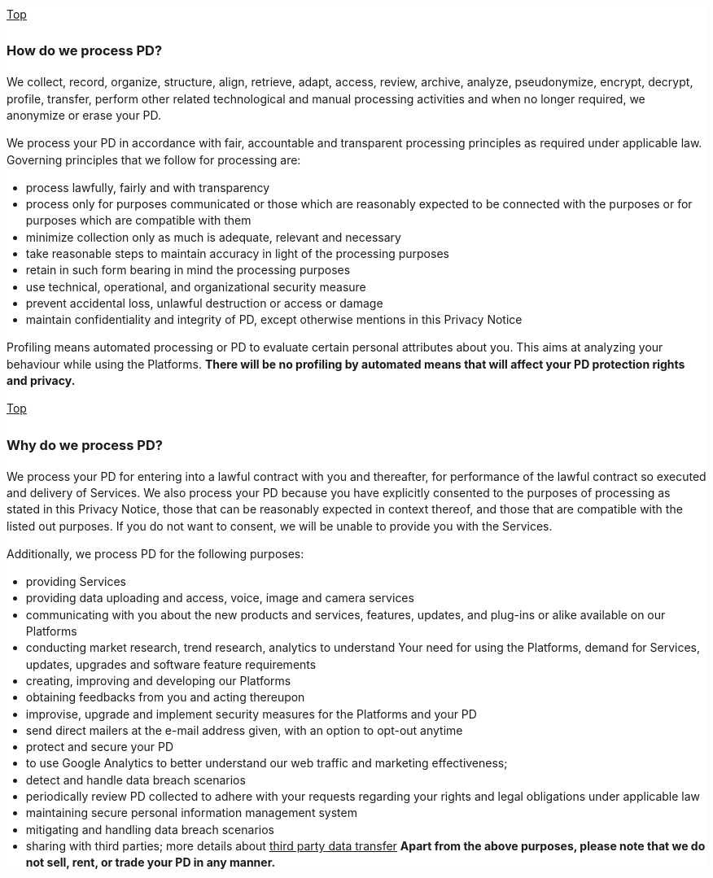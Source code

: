 [Top](#top)

### <a name="3">How do we process PD?</a>

We collect, record, organize, structure, align, retrieve, adapt, access, review, archive, analyze, pseudonymize, encrypt, decrypt, profile, transfer, perform other related technological and manual processing activities and when no longer required, we anonymize or erase your PD. 

We process your PD in accordance with fair, accountable and transparent processing principles as required under applicable law. Governing principles that we follow for processing are:

* process lawfully, fairly and with transparency
* process only for purposes communicated or those which are reasonably expected to be connected with the purposes or for purposes which are compatible with them
* minimize collection only as much is adequate, relevant and necessary
* take reasonable steps to maintain accuracy in light of the processing purposes
* retain in such form bearing in mind the processing purposes
* use technical, operational, and organizational security measure
* prevent accidental loss, unlawful destruction or access or damage
* maintain confidentiality and integrity of PD, except otherwise mentions in this Privacy Notice

Profiling means automated processing or PD to evaluate certain personal attributes about you. This aims at analyzing your behaviour while using the Platforms. **There will be no profiling by automated means that will affect your PD protection rights and privacy.**

[Top](#top)

### <a name="4">Why do we process PD?</a>

We process your PD for entering into a lawful contract with you and thereafter, for performance of the lawful contract so executed and delivery of Services. We also process your PD because you have explicitly consented to the purposes of processing as stated in this Privacy Notice, those that can be reasonably expected in context thereof, and those that are compatible with the listed out purposes. If you do not want to consent, we will be unable to provide you with the Services.

Additionally, we process PD for the following purposes:

* providing Services
* providing data uploading and access, voice, image and camera services
* communicating with you about the new products and services, features, updates, and plug-ins or alike available on our Platforms
* conducting market research, trend research, analytics to understand Your need for using the Platforms, demand for Services, updates, upgrades and software feature requirements
* creating, improving and developing our Platforms
* obtaining feedbacks from you and acting thereupon
* improvise, upgrade and implement security measures for the Platforms and your PD
* send direct mailers at the e-mail address given, with an option to opt-out anytime 
* protect and secure your PD
* to use Google Analytics to better understand our web traffic and marketing effectiveness;
* detect and handle data breach scenarios
* periodically review PD collected to adhere with your requests regarding your rights and legal obligations under applicable law
* maintaining secure personal information management system
* mitigating and handling data breach scenarios
* sharing with third parties; more details about [third party data transfer](#7)
**Apart from the above purposes, please note that we do not sell, rent, or trade your PD in any manner.** 
